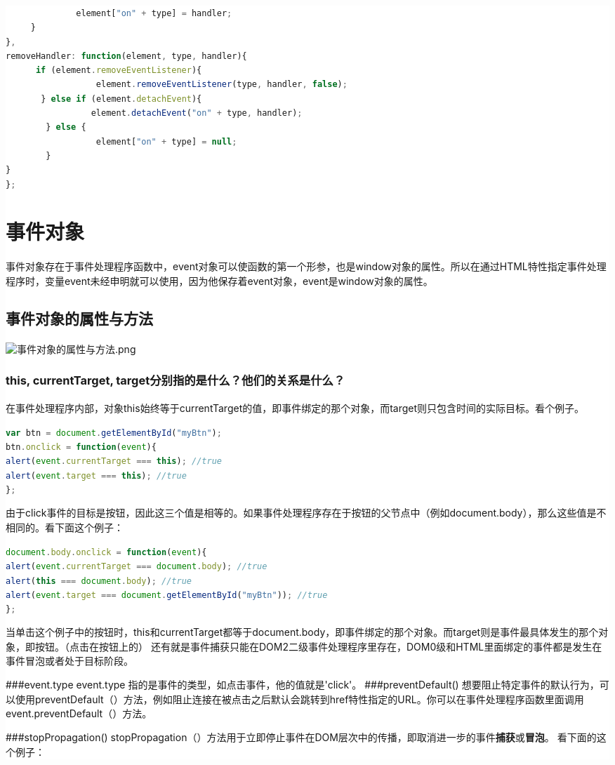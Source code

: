 ```JavaScript
              element["on" + type] = handler;
     }
},
removeHandler: function(element, type, handler){
      if (element.removeEventListener){
                  element.removeEventListener(type, handler, false);
       } else if (element.detachEvent){
                 element.detachEvent("on" + type, handler);
        } else {
                  element["on" + type] = null;
        }
}
};
```
# 事件对象
事件对象存在于事件处理程序函数中，event对象可以使函数的第一个形参，也是window对象的属性。所以在通过HTML特性指定事件处理程序时，变量event未经申明就可以使用，因为他保存着event对象，event是window对象的属性。

## 事件对象的属性与方法

![事件对象的属性与方法.png](https://user-gold-cdn.xitu.io/2019/7/31/16c4744504acdca8?w=749&h=776&f=png&s=37926)

### this, currentTarget, target分别指的是什么？他们的关系是什么？
在事件处理程序内部，对象this始终等于currentTarget的值，即事件绑定的那个对象，而target则只包含时间的实际目标。看个例子。
```JavaScript
var btn = document.getElementById("myBtn");
btn.onclick = function(event){
alert(event.currentTarget === this); //true
alert(event.target === this); //true
}; 
```
由于click事件的目标是按钮，因此这三个值是相等的。如果事件处理程序存在于按钮的父节点中（例如document.body），那么这些值是不相同的。看下面这个例子：
```JavaScript
document.body.onclick = function(event){
alert(event.currentTarget === document.body); //true
alert(this === document.body); //true
alert(event.target === document.getElementById("myBtn")); //true
}; 
```
当单击这个例子中的按钮时，this和currentTarget都等于document.body，即事件绑定的那个对象。而target则是事件最具体发生的那个对象，即按钮。（点击在按钮上的）
还有就是事件捕获只能在DOM2二级事件处理程序里存在，DOM0级和HTML里面绑定的事件都是发生在事件冒泡或者处于目标阶段。

###event.type
event.type 指的是事件的类型，如点击事件，他的值就是'click'。
###preventDefault()
想要阻止特定事件的默认行为，可以使用preventDefault（）方法，例如阻止连接在被点击之后默认会跳转到href特性指定的URL。你可以在事件处理程序函数里面调用event.preventDefault（）方法。

###stopPropagation()
stopPropagation（）方法用于立即停止事件在DOM层次中的传播，即取消进一步的事件**捕获**或**冒泡**。
看下面的这个例子：
